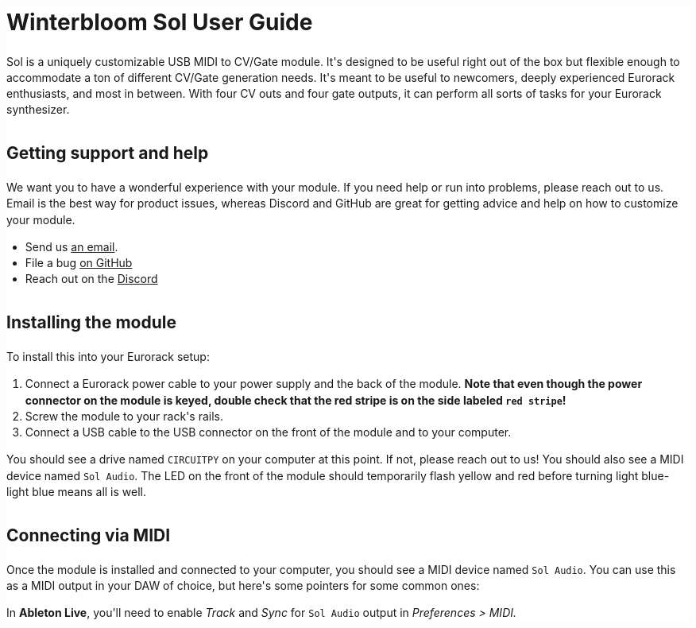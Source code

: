 # Winterbloom Sol User Guide

Sol is a uniquely customizable USB MIDI to CV/Gate module. It's designed to be useful right out of the box but flexible enough to accommodate a ton of different CV/Gate generation needs. It's meant to be useful to newcomers, deeply experienced Eurorack enthusiasts, and most in between. With four CV outs and four gate outputs, it can perform all sorts of tasks for your Eurorack synthesizer.


## Getting support and help

We want you to have a wonderful experience with your module. If you need help or run into problems, please reach out to us. Email is the best way for product issues, whereas Discord and GitHub are great for getting advice and help on how to customize your module.

* Send us [an email](mailto:support@winterbloom.com).
* File a bug [on GitHub](https://github.com/theacodes/Winterbloom-Sol)
* Reach out on the [Discord][discord]


## Installing the module

To install this into your Eurorack setup:

1. Connect a Eurorack power cable to your power supply and the back of the module. **Note that even though the power connector on the module is keyed, double check that the red stripe is on the side labeled `red stripe`!**
1. Screw the module to your rack's rails.
1. Connect a USB cable to the USB connector on the front of the module and to your computer.

You should see a drive named `CIRCUITPY` on your computer at this point. If not, please reach out to us! You should also see a MIDI device named `Sol Audio`. The LED on the front of the module should temporarily flash yellow and red before turning light blue- light blue means all is well.


## Connecting via MIDI

Once the module is installed and connected to your computer, you should see a MIDI device named `Sol Audio`. You can use this as a MIDI output in your DAW of choice, but here's some pointers for some common ones:

In **Ableton Live**, you'll need to enable *Track* and *Sync* for `Sol Audio` output in *Preferences > MIDI.*


[discord]: https://discord.gg/UpfqghQ